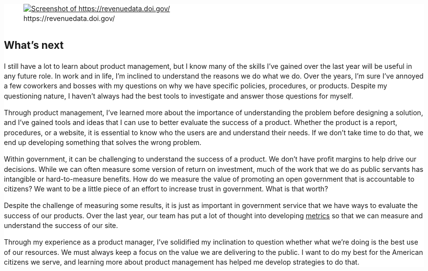<figure>
  <a href="{{site.baseurl}}/assets/blog/eiti-nrrd/nrrd-home.png">
    <img src="{{site.baseurl}}/assets/blog/eiti-nrrd/nrrd-home.png" alt="Screenshot of https://revenuedata.doi.gov/"/>
  </a>
  <figcaption>https://revenuedata.doi.gov/</figcaption>
</figure>

## What’s next

I still have a lot to learn about product management, but I know many of the skills I’ve gained over the last year will be useful in any future role. In work and in life, I’m inclined to understand the reasons we do what we do. Over the years, I’m sure I’ve annoyed a few coworkers and bosses with my questions on why we have specific policies, procedures, or products. Despite my questioning nature, I haven’t always had the best tools to investigate and answer those questions for myself.

Through product management, I’ve learned more about the importance of understanding the problem before designing a solution, and I’ve gained
tools and ideas that I can use to better evaluate the success of a
product. Whether the product is a report, procedures, or a website, it
is essential to know who the users are and understand their needs. If we
don’t take time to do that, we end up developing something that solves
the wrong problem.

Within government, it can be challenging to understand the success of a
product. We don’t have profit margins to help drive our decisions. While
we can often measure some version of return on investment, much of the
work that we do as public servants has intangible or hard-to-measure
benefits. How do we measure the value of promoting an open government
that is accountable to citizens? We want to be a little piece of an
effort to increase trust in government. What is that worth?

Despite the challenge of measuring some results, it is just as important
in government service that we have ways to evaluate the success of our
products. Over the last year, our team has put a lot of thought into
developing [metrics](https://github.com/ONRR/doi-extractives-data/wiki/Goals-and-metrics)
so that we can measure and understand the success of our site.

Through my experience as a product manager, I’ve solidified my
inclination to question whether what we’re doing is the best use of our
resources. We must always keep a focus on the value we are delivering to
the public. I want to do my best for the American citizens we serve, and
learning more about product management has helped me develop strategies
to do that.
